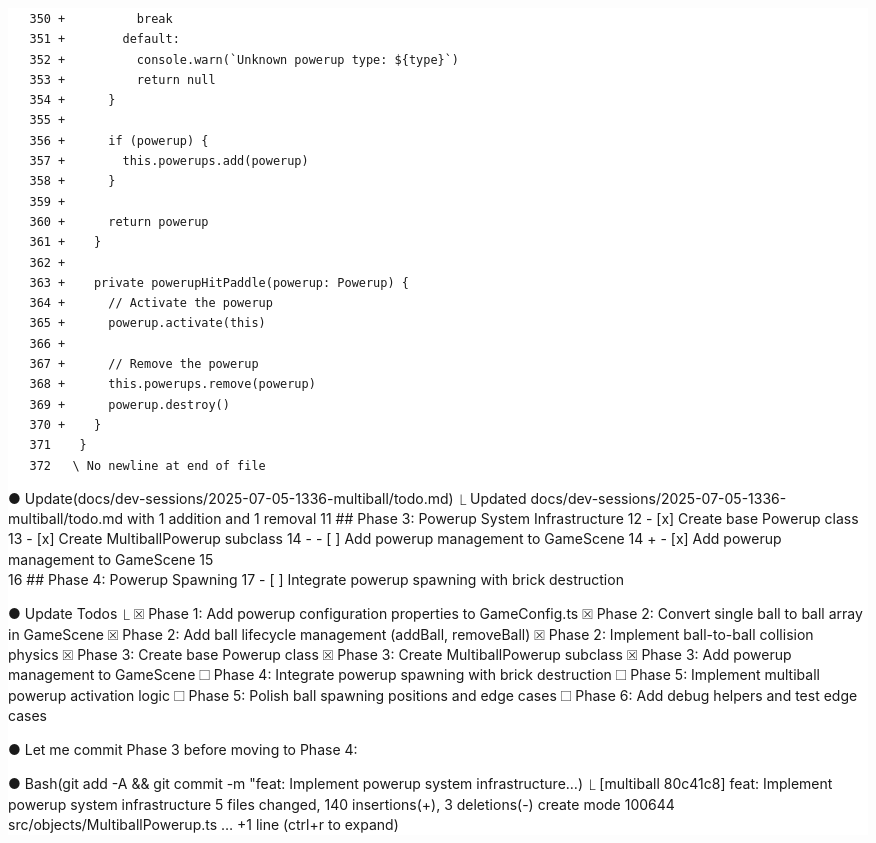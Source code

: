        350 +          break
       351 +        default:
       352 +          console.warn(`Unknown powerup type: ${type}`)
       353 +          return null
       354 +      }
       355 +      
       356 +      if (powerup) {
       357 +        this.powerups.add(powerup)
       358 +      }
       359 +      
       360 +      return powerup
       361 +    }
       362 +  
       363 +    private powerupHitPaddle(powerup: Powerup) {
       364 +      // Activate the powerup
       365 +      powerup.activate(this)
       366 +      
       367 +      // Remove the powerup
       368 +      this.powerups.remove(powerup)
       369 +      powerup.destroy()
       370 +    }
       371    }
       372   \ No newline at end of file

● Update(docs/dev-sessions/2025-07-05-1336-multiball/todo.md)
  ⎿  Updated docs/dev-sessions/2025-07-05-1336-multiball/todo.md with 1 addition and 1 removal
       11    ## Phase 3: Powerup System Infrastructure
       12    - [x] Create base Powerup class
       13    - [x] Create MultiballPowerup subclass
       14 -  - [ ] Add powerup management to GameScene
       14 +  - [x] Add powerup management to GameScene
       15    
       16    ## Phase 4: Powerup Spawning
       17    - [ ] Integrate powerup spawning with brick destruction

● Update Todos
  ⎿  ☒ Phase 1: Add powerup configuration properties to GameConfig.ts
     ☒ Phase 2: Convert single ball to ball array in GameScene
     ☒ Phase 2: Add ball lifecycle management (addBall, removeBall)
     ☒ Phase 2: Implement ball-to-ball collision physics
     ☒ Phase 3: Create base Powerup class
     ☒ Phase 3: Create MultiballPowerup subclass
     ☒ Phase 3: Add powerup management to GameScene
     ☐ Phase 4: Integrate powerup spawning with brick destruction
     ☐ Phase 5: Implement multiball powerup activation logic
     ☐ Phase 5: Polish ball spawning positions and edge cases
     ☐ Phase 6: Add debug helpers and test edge cases

● Let me commit Phase 3 before moving to Phase 4:

● Bash(git add -A && git commit -m "feat: Implement powerup system infrastructure…)
  ⎿  [multiball 80c41c8] feat: Implement powerup system infrastructure
      5 files changed, 140 insertions(+), 3 deletions(-)
      create mode 100644 src/objects/MultiballPowerup.ts
     … +1 line (ctrl+r to expand)
